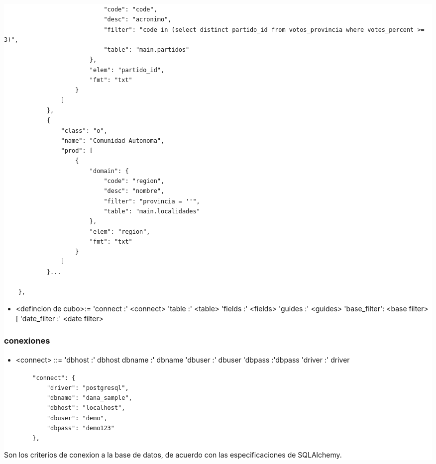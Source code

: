 ``` 
                            "code": "code",
                            "desc": "acronimo",
                            "filter": "code in (select distinct partido_id from votos_provincia where votes_percent >= 3)",
                            "table": "main.partidos"
                        },
                        "elem": "partido_id",
                        "fmt": "txt"
                    }
                ]
            },
            {
                "class": "o",
                "name": "Comunidad Autonoma",
                "prod": [
                    {
                        "domain": {
                            "code": "region",
                            "desc": "nombre",
                            "filter": "provincia = ''",
                            "table": "main.localidades"
                        },
                        "elem": "region",
                        "fmt": "txt"
                    }
                ]
            }...
       
    },
```


* \<defincion de cubo\>:= 'connect :' \<connect\> 'table :' \<table\> 'fields :' \<fields\> 'guides :' \<guides\> 'base_filter': \<base filter\> [ 'date_filter :' \<date filter\>


### conexiones

*   \<connect\> ::= 'dbhost :' dbhost dbname :' dbname 'dbuser :' dbuser 'dbpass :'dbpass 'driver :' driver

```
        "connect": {
            "driver": "postgresql",
            "dbname": "dana_sample",
            "dbhost": "localhost",
            "dbuser": "demo",
            "dbpass": "demo123"
        },

```

Son los criterios de conexion a la base de datos, de acuerdo con las especificaciones de SQLAlchemy.
